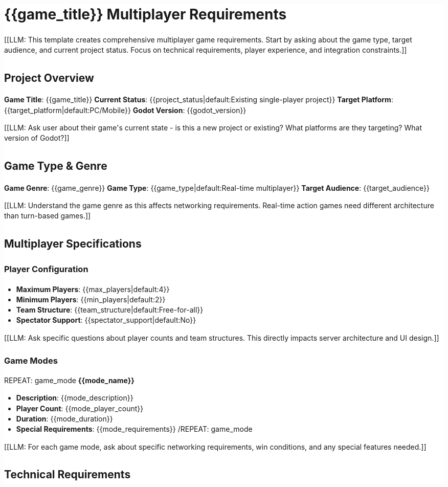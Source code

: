 # {{game_title}} Multiplayer Requirements

[[LLM: This template creates comprehensive multiplayer game requirements. Start by asking about the game type, target audience, and current project status. Focus on technical requirements, player experience, and integration constraints.]]

## Project Overview

**Game Title**: {{game_title}}
**Current Status**: {{project_status|default:Existing single-player project}}
**Target Platform**: {{target_platform|default:PC/Mobile}}
**Godot Version**: {{godot_version}}

[[LLM: Ask user about their game's current state - is this a new project or existing? What platforms are they targeting? What version of Godot?]]

## Game Type & Genre

**Game Genre**: {{game_genre}}
**Game Type**: {{game_type|default:Real-time multiplayer}}
**Target Audience**: {{target_audience}}

[[LLM: Understand the game genre as this affects networking requirements. Real-time action games need different architecture than turn-based games.]]

## Multiplayer Specifications

### Player Configuration

- **Maximum Players**: {{max_players|default:4}}
- **Minimum Players**: {{min_players|default:2}}
- **Team Structure**: {{team_structure|default:Free-for-all}}
- **Spectator Support**: {{spectator_support|default:No}}

[[LLM: Ask specific questions about player counts and team structures. This directly impacts server architecture and UI design.]]

### Game Modes

REPEAT: game_mode
**{{mode_name}}**

- **Description**: {{mode_description}}
- **Player Count**: {{mode_player_count}}
- **Duration**: {{mode_duration}}
- **Special Requirements**: {{mode_requirements}}
  /REPEAT: game_mode

[[LLM: For each game mode, ask about specific networking requirements, win conditions, and any special features needed.]]

## Technical Requirements

